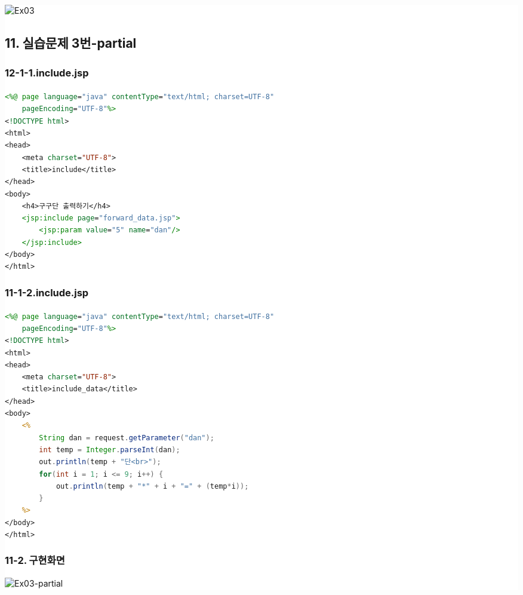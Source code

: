 ![Ex03](/assets/img/20-12-31_116_11번.jpg)

## 11. 실습문제 3번-partial ##

### 12-1-1.include.jsp ###

```jsp
<%@ page language="java" contentType="text/html; charset=UTF-8"
    pageEncoding="UTF-8"%>
<!DOCTYPE html>
<html>
<head>
	<meta charset="UTF-8">
	<title>include</title>
</head>
<body>
	<h4>구구단 출력하기</h4>
	<jsp:include page="forward_data.jsp">
		<jsp:param value="5" name="dan"/>
	</jsp:include>
</body>
</html>
```

### 11-1-2.include.jsp ###

```jsp
<%@ page language="java" contentType="text/html; charset=UTF-8"
    pageEncoding="UTF-8"%>
<!DOCTYPE html>
<html>
<head>
	<meta charset="UTF-8">
	<title>include_data</title>
</head>
<body>
	<%
		String dan = request.getParameter("dan");
		int temp = Integer.parseInt(dan);
		out.println(temp + "단<br>");
		for(int i = 1; i <= 9; i++) {
			out.println(temp + "*" + i + "=" + (temp*i));
		}
	%>
</body>
</html>
```

### 11-2. 구현화면 ###

![Ex03-partial](/assets/img/20-12-31_116_11번-partial.jpg)

